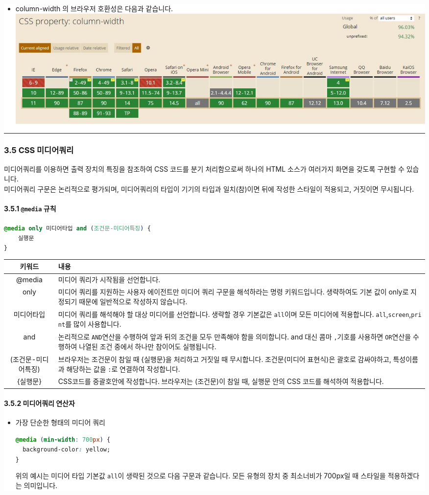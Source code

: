 - column-width 의 브라우저 호환성은 다음과 같습니다.  
  ![column-width 브라우저 호환성](./img/column-width.JPG)

<hr />

### 3.5 CSS 미디어쿼리

미디어쿼리를 이용하면 출력 장치의 특징을 참조하여 CSS 코드를 분기 처리함으로써 하나의 HTML 소스가 여러가지 화면을 갖도록 구현할 수 있습니다.  
미디어쿼리 구문은 논리적으로 평가되며, 미디어쿼리의 타입이 기기의 타입과 일치(참)이면 뒤에 작성한 스타일이 적용되고, 거짓이면 무시됩니다.

#### 3.5.1 `@media` 규칙

```css
@media only 미디어타입 and (조건문-미디어특징) {
    실행문
}
```

|       키워드        | 내용                                                                                                                                                                                |
| :-----------------: | :---------------------------------------------------------------------------------------------------------------------------------------------------------------------------------- |
|       @media        | 미디어 쿼리가 시작됨을 선언합니다.                                                                                                                                                  |
|        only         | 미디어 쿼리를 지원하는 사용자 에이전트만 미디어 쿼리 구문을 해석하라는 명령 키워드입니다. 생략하여도 기본 값이 only로 지정되기 때문에 일반적으로 작성하지 않습니다.                 |
|     미디어타입      | 미디어 쿼리를 해석해야 할 대상 미디어를 선언합니다. 생략할 경우 기본값은 `all`이며 모든 미디어에 적용합니다. `all`,`screen`,`print`를 많이 사용합니다.                              |
|         and         | 논리적으로 `AND`연산을 수행하여 앞과 뒤의 조건을 모두 만족해야 함을 의미합니다. and 대신 콤마 `,`기호를 사용하면 `OR`연산을 수행하여 나열된 조건 중에서 하나만 참이어도 실행됩니다. |
| (조건문-미디어특징) | 브라우저는 조건문이 참일 때 {실행문}을 처리하고 거짓일 때 무시합니다. 조건문(미디어 표현식)은 괄호로 감싸야하고, 특성이름과 해당하는 값을 `:`로 연결하여 작성합니다.                |
|      {실행문}       | CSS코드를 중괄호안에 작성합니다. 브라우저는 (조건문)이 참일 때, 실행문 안의 CSS 코드를 해석하여 적용합니다.                                                                         |

#### 3.5.2 미디어쿼리 연산자

- 가장 단순한 형태의 미디어 쿼리

  ```css
  @media (min-width: 700px) {
    background-color: yellow;
  }
  ```

  위의 예시는 미디어 타입 기본값 `all`이 생략된 것으로 다음 구문과 같습니다. 모든 유형의 장치 중 최소너비가 700px일 때 스타일을 적용하겠다는 의미입니다.
